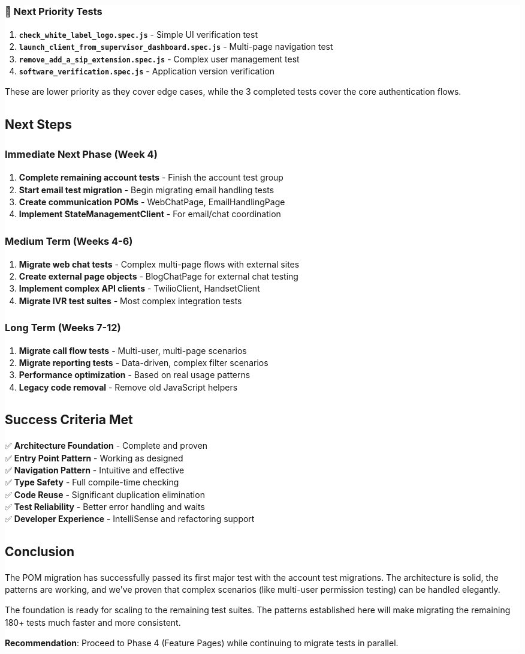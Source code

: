### 🔄 Next Priority Tests
1. **`check_white_label_logo.spec.js`** - Simple UI verification test
2. **`launch_client_from_supervisor_dashboard.spec.js`** - Multi-page navigation test  
3. **`remove_add_a_sip_extension.spec.js`** - Complex user management test
4. **`software_verification.spec.js`** - Application version verification

These are lower priority as they cover edge cases, while the 3 completed tests cover the core authentication flows.

## Next Steps

### Immediate Next Phase (Week 4)
1. **Complete remaining account tests** - Finish the account test group
2. **Start email test migration** - Begin migrating email handling tests
3. **Create communication POMs** - WebChatPage, EmailHandlingPage
4. **Implement StateManagementClient** - For email/chat coordination

### Medium Term (Weeks 4-6)
1. **Migrate web chat tests** - Complex multi-page flows with external sites
2. **Create external page objects** - BlogChatPage for external chat testing
3. **Implement complex API clients** - TwilioClient, HandsetClient
4. **Migrate IVR test suites** - Most complex integration tests

### Long Term (Weeks 7-12)
1. **Migrate call flow tests** - Multi-user, multi-page scenarios
2. **Migrate reporting tests** - Data-driven, complex filter scenarios  
3. **Performance optimization** - Based on real usage patterns
4. **Legacy code removal** - Remove old JavaScript helpers

## Success Criteria Met

✅ **Architecture Foundation** - Complete and proven  
✅ **Entry Point Pattern** - Working as designed  
✅ **Navigation Pattern** - Intuitive and effective  
✅ **Type Safety** - Full compile-time checking  
✅ **Code Reuse** - Significant duplication elimination  
✅ **Test Reliability** - Better error handling and waits  
✅ **Developer Experience** - IntelliSense and refactoring support  

## Conclusion

The POM migration has successfully passed its first major test with the account test migrations. The architecture is solid, the patterns are working, and we've proven that complex scenarios (like multi-user permission testing) can be handled elegantly.

The foundation is ready for scaling to the remaining test suites. The patterns established here will make migrating the remaining 180+ tests much faster and more consistent.

**Recommendation**: Proceed to Phase 4 (Feature Pages) while continuing to migrate tests in parallel.
